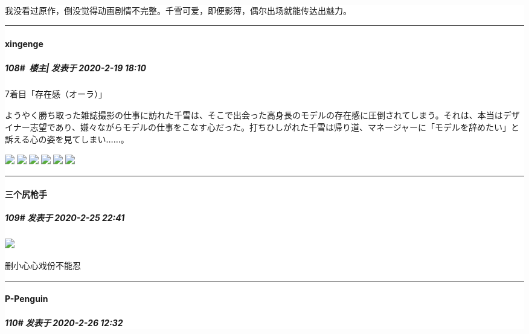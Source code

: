 


我没看过原作，倒没觉得动画剧情不完整。千雪可爱，即便影薄，偶尔出场就能传达出魅力。







-----

####  xingenge  
##### 108#         楼主| 发表于 2020-2-19 18:10






7着目「存在感（オーラ）」


ようやく勝ち取った雑誌撮影の仕事に訪れた千雪は、そこで出会った高身長のモデルの存在感に圧倒されてしまう。それは、本当はデザイナー志望であり、嫌々ながらモデルの仕事をこなす心だった。打ちひしがれた千雪は帰り道、マネージャーに「モデルを辞めたい」と訴える心の姿を見てしまい……。

<img src="https://files.catbox.moe/pr3llx.jpg" referrerpolicy="no-referrer">
<img src="https://files.catbox.moe/02mrq9.jpg" referrerpolicy="no-referrer">
<img src="https://files.catbox.moe/4cook6.jpg" referrerpolicy="no-referrer">
<img src="https://files.catbox.moe/b3euix.jpg" referrerpolicy="no-referrer">
<img src="https://files.catbox.moe/vyuuad.jpg" referrerpolicy="no-referrer">
<img src="https://files.catbox.moe/rg4w6b.jpg" referrerpolicy="no-referrer">







-----

####  三个尻枪手  
##### 109#       发表于 2020-2-25 22:41



<img src="https://static.saraba1st.com/image/smiley/face2017/048.png" referrerpolicy="no-referrer">

删小心心戏份不能忍







-----

####  P-Penguin  
##### 110#       发表于 2020-2-26 12:32

